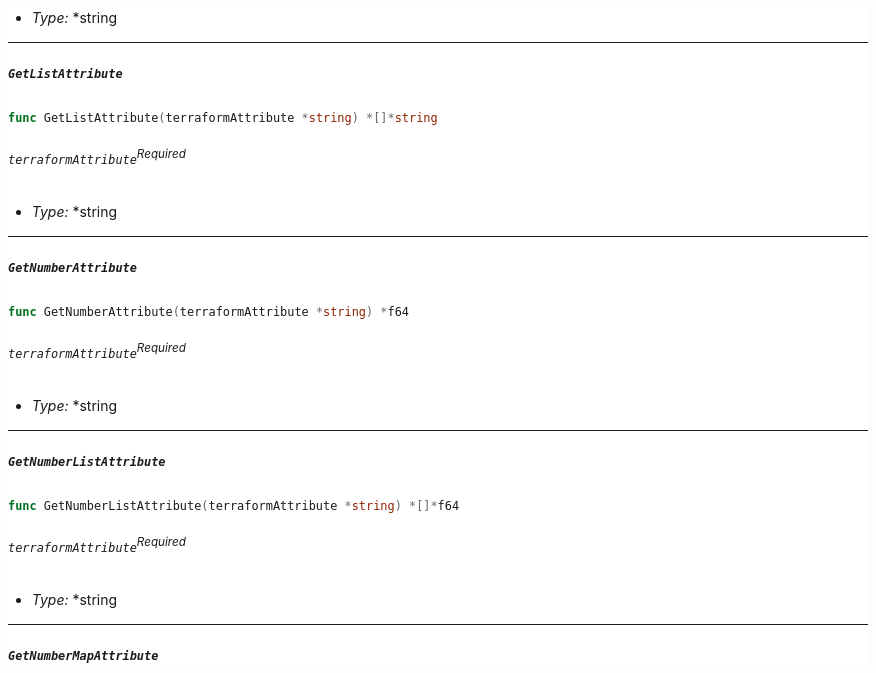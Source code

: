 - *Type:* *string

---

##### `GetListAttribute` <a name="GetListAttribute" id="@cdktf/provider-consul.service.ServiceCheckHeaderOutputReference.getListAttribute"></a>

```go
func GetListAttribute(terraformAttribute *string) *[]*string
```

###### `terraformAttribute`<sup>Required</sup> <a name="terraformAttribute" id="@cdktf/provider-consul.service.ServiceCheckHeaderOutputReference.getListAttribute.parameter.terraformAttribute"></a>

- *Type:* *string

---

##### `GetNumberAttribute` <a name="GetNumberAttribute" id="@cdktf/provider-consul.service.ServiceCheckHeaderOutputReference.getNumberAttribute"></a>

```go
func GetNumberAttribute(terraformAttribute *string) *f64
```

###### `terraformAttribute`<sup>Required</sup> <a name="terraformAttribute" id="@cdktf/provider-consul.service.ServiceCheckHeaderOutputReference.getNumberAttribute.parameter.terraformAttribute"></a>

- *Type:* *string

---

##### `GetNumberListAttribute` <a name="GetNumberListAttribute" id="@cdktf/provider-consul.service.ServiceCheckHeaderOutputReference.getNumberListAttribute"></a>

```go
func GetNumberListAttribute(terraformAttribute *string) *[]*f64
```

###### `terraformAttribute`<sup>Required</sup> <a name="terraformAttribute" id="@cdktf/provider-consul.service.ServiceCheckHeaderOutputReference.getNumberListAttribute.parameter.terraformAttribute"></a>

- *Type:* *string

---

##### `GetNumberMapAttribute` <a name="GetNumberMapAttribute" id="@cdktf/provider-consul.service.ServiceCheckHeaderOutputReference.getNumberMapAttribute"></a>
